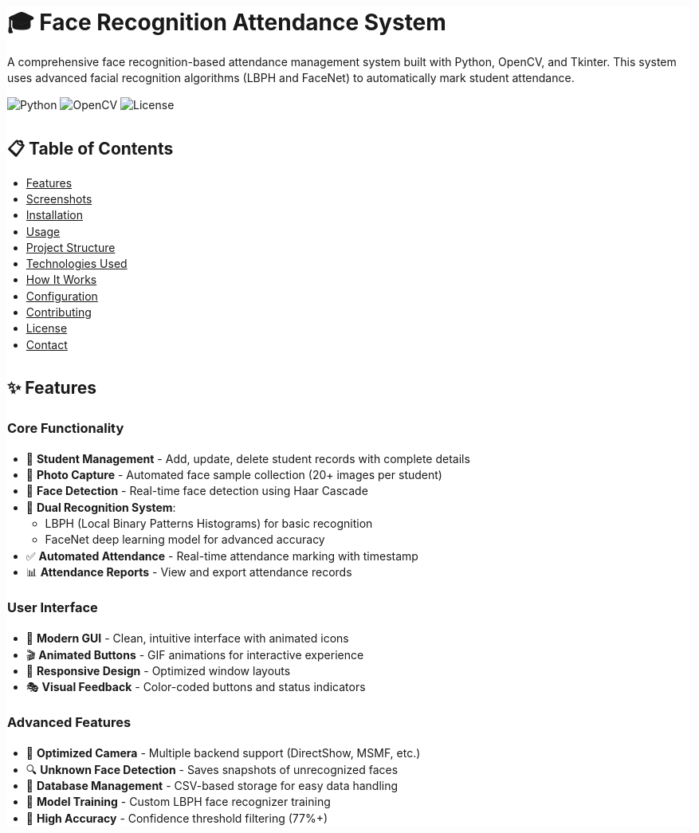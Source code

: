 # 🎓 Face Recognition Attendance System

A comprehensive face recognition-based attendance management system built with Python, OpenCV, and Tkinter. This system uses advanced facial recognition algorithms (LBPH and FaceNet) to automatically mark student attendance.

![Python](https://img.shields.io/badge/Python-3.8+-blue.svg)
![OpenCV](https://img.shields.io/badge/OpenCV-4.5+-green.svg)
![License](https://img.shields.io/badge/License-MIT-yellow.svg)

## 📋 Table of Contents

- [Features](#features)
- [Screenshots](#screenshots)
- [Installation](#installation)
- [Usage](#usage)
- [Project Structure](#project-structure)
- [Technologies Used](#technologies-used)
- [How It Works](#how-it-works)
- [Configuration](#configuration)
- [Contributing](#contributing)
- [License](#license)
- [Contact](#contact)

## ✨ Features

### Core Functionality
- 👤 **Student Management** - Add, update, delete student records with complete details
- 📸 **Photo Capture** - Automated face sample collection (20+ images per student)
- 🎯 **Face Detection** - Real-time face detection using Haar Cascade
- 🧠 **Dual Recognition System**:
  - LBPH (Local Binary Patterns Histograms) for basic recognition
  - FaceNet deep learning model for advanced accuracy
- ✅ **Automated Attendance** - Real-time attendance marking with timestamp
- 📊 **Attendance Reports** - View and export attendance records

### User Interface
- 🎨 **Modern GUI** - Clean, intuitive interface with animated icons
- 🎬 **Animated Buttons** - GIF animations for interactive experience
- 📱 **Responsive Design** - Optimized window layouts
- 🎭 **Visual Feedback** - Color-coded buttons and status indicators

### Advanced Features
- 🎥 **Optimized Camera** - Multiple backend support (DirectShow, MSMF, etc.)
- 🔍 **Unknown Face Detection** - Saves snapshots of unrecognized faces
- 📁 **Database Management** - CSV-based storage for easy data handling
- 🔄 **Model Training** - Custom LBPH face recognizer training
- 🎯 **High Accuracy** - Confidence threshold filtering (77%+)
